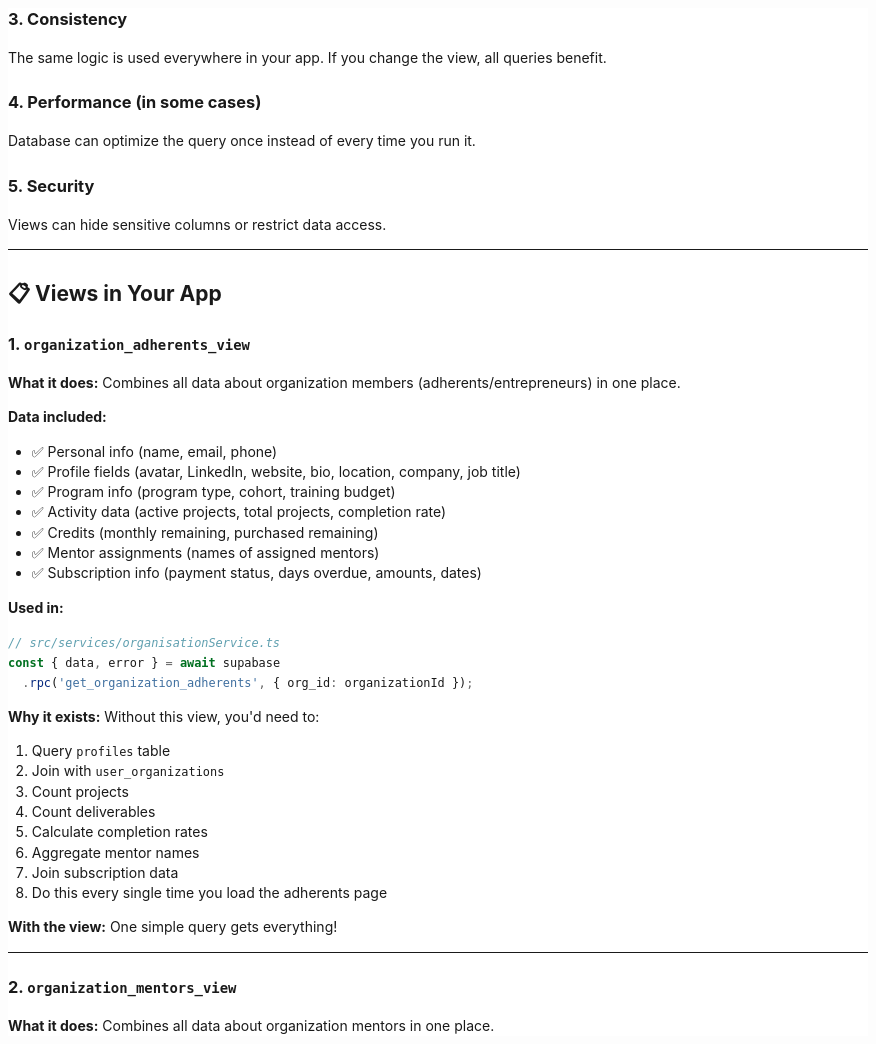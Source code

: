 ### 3. **Consistency**
The same logic is used everywhere in your app. If you change the view, all queries benefit.

### 4. **Performance** (in some cases)
Database can optimize the query once instead of every time you run it.

### 5. **Security**
Views can hide sensitive columns or restrict data access.

---

## 📋 Views in Your App

### **1. `organization_adherents_view`**

**What it does:**
Combines all data about organization members (adherents/entrepreneurs) in one place.

**Data included:**
- ✅ Personal info (name, email, phone)
- ✅ Profile fields (avatar, LinkedIn, website, bio, location, company, job title)
- ✅ Program info (program type, cohort, training budget)
- ✅ Activity data (active projects, total projects, completion rate)
- ✅ Credits (monthly remaining, purchased remaining)
- ✅ Mentor assignments (names of assigned mentors)
- ✅ Subscription info (payment status, days overdue, amounts, dates)

**Used in:**
```typescript
// src/services/organisationService.ts
const { data, error } = await supabase
  .rpc('get_organization_adherents', { org_id: organizationId });
```

**Why it exists:**
Without this view, you'd need to:
1. Query `profiles` table
2. Join with `user_organizations`
3. Count projects
4. Count deliverables
5. Calculate completion rates
6. Aggregate mentor names
7. Join subscription data
8. Do this every single time you load the adherents page

**With the view:** One simple query gets everything!

---

### **2. `organization_mentors_view`**

**What it does:**
Combines all data about organization mentors in one place.
